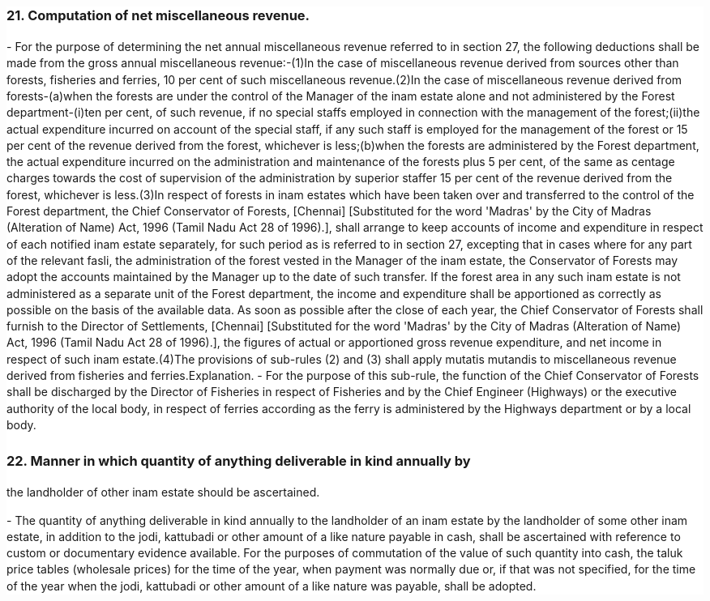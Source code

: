 ### 21. Computation of net miscellaneous revenue.

\- For the purpose of determining the net annual miscellaneous revenue
referred to in section 27, the following deductions shall be made from the
gross annual miscellaneous revenue:-(1)In the case of miscellaneous revenue
derived from sources other than forests, fisheries and ferries, 10 per cent of
such miscellaneous revenue.(2)In the case of miscellaneous revenue derived
from forests-(a)when the forests are under the control of the Manager of the
inam estate alone and not administered by the Forest department-(i)ten per
cent, of such revenue, if no special staffs employed in connection with the
management of the forest;(ii)the actual expenditure incurred on account of the
special staff, if any such staff is employed for the management of the forest
or 15 per cent of the revenue derived from the forest, whichever is
less;(b)when the forests are administered by the Forest department, the actual
expenditure incurred on the administration and maintenance of the forests plus
5 per cent, of the same as centage charges towards the cost of supervision of
the administration by superior staffer 15 per cent of the revenue derived from
the forest, whichever is less.(3)In respect of forests in inam estates which
have been taken over and transferred to the control of the Forest department,
the Chief Conservator of Forests, [Chennai] [Substituted for the word 'Madras'
by the City of Madras (Alteration of Name) Act, 1996 (Tamil Nadu Act 28 of
1996).], shall arrange to keep accounts of income and expenditure in respect
of each notified inam estate separately, for such period as is referred to in
section 27, excepting that in cases where for any part of the relevant fasli,
the administration of the forest vested in the Manager of the inam estate, the
Conservator of Forests may adopt the accounts maintained by the Manager up to
the date of such transfer. If the forest area in any such inam estate is not
administered as a separate unit of the Forest department, the income and
expenditure shall be apportioned as correctly as possible on the basis of the
available data. As soon as possible after the close of each year, the Chief
Conservator of Forests shall furnish to the Director of Settlements, [Chennai]
[Substituted for the word 'Madras' by the City of Madras (Alteration of Name)
Act, 1996 (Tamil Nadu Act 28 of 1996).], the figures of actual or apportioned
gross revenue expenditure, and net income in respect of such inam
estate.(4)The provisions of sub-rules (2) and (3) shall apply mutatis mutandis
to miscellaneous revenue derived from fisheries and ferries.Explanation. - For
the purpose of this sub-rule, the function of the Chief Conservator of Forests
shall be discharged by the Director of Fisheries in respect of Fisheries and
by the Chief Engineer (Highways) or the executive authority of the local body,
in respect of ferries according as the ferry is administered by the Highways
department or by a local body.

### 22. Manner in which quantity of anything deliverable in kind annually by
the landholder of other inam estate should be ascertained.

\- The quantity of anything deliverable in kind annually to the landholder of
an inam estate by the landholder of some other inam estate, in addition to the
jodi, kattubadi or other amount of a like nature payable in cash, shall be
ascertained with reference to custom or documentary evidence available. For
the purposes of commutation of the value of such quantity into cash, the taluk
price tables (wholesale prices) for the time of the year, when payment was
normally due or, if that was not specified, for the time of the year when the
jodi, kattubadi or other amount of a like nature was payable, shall be
adopted.
